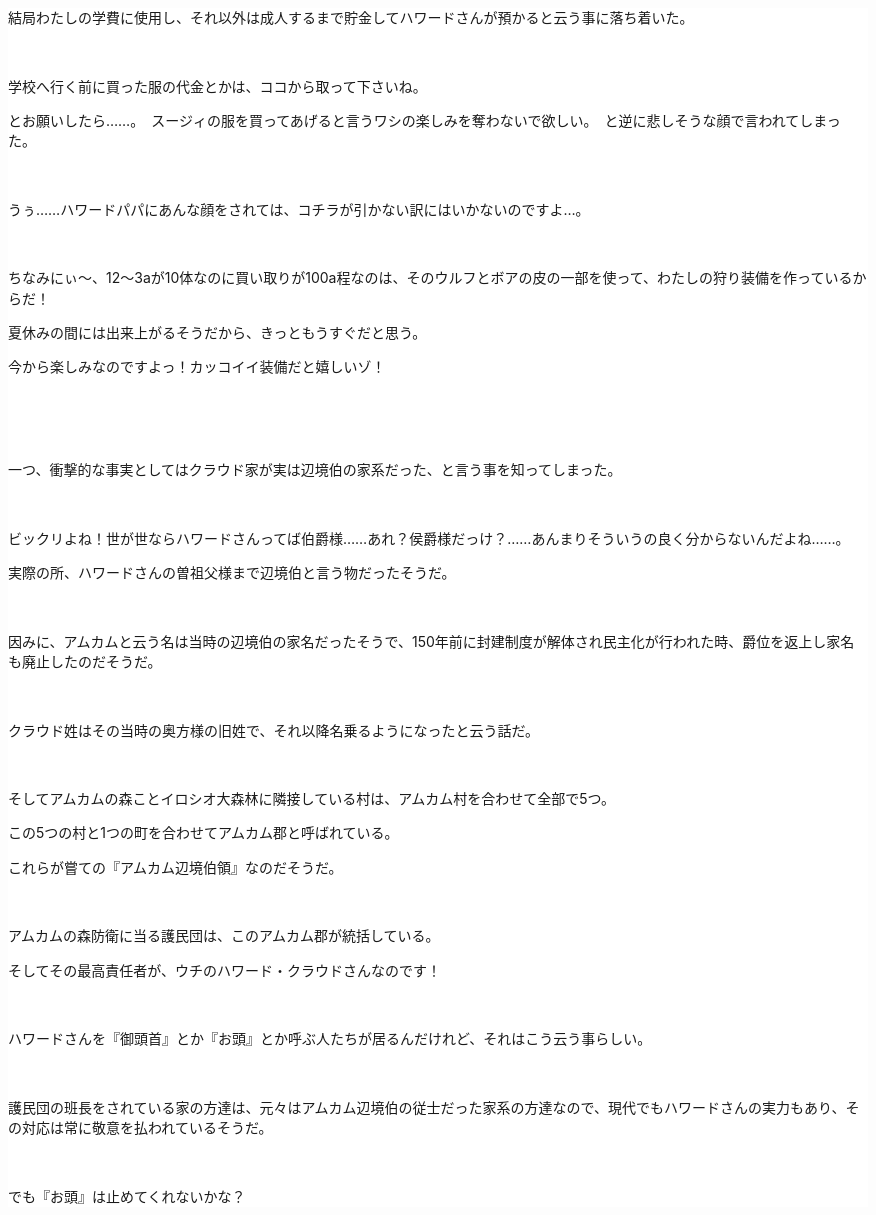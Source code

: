 結局わたしの学費に使用し、それ以外は成人するまで貯金してハワードさんが預かると云う事に落ち着いた。

&nbsp;

学校へ行く前に買った服の代金とかは、ココから取って下さいね。

とお願いしたら……。　スージィの服を買ってあげると言うワシの楽しみを奪わないで欲しい。　と逆に悲しそうな顔で言われてしまった。

&nbsp;

うぅ……ハワードパパにあんな顔をされては、コチラが引かない訳にはいかないのですよ…。

&nbsp;

ちなみにぃ～、12～3aが10体なのに買い取りが100a程なのは、そのウルフとボアの皮の一部を使って、わたしの狩り装備を作っているからだ！

夏休みの間には出来上がるそうだから、きっともうすぐだと思う。

今から楽しみなのですよっ！カッコイイ装備だと嬉しいゾ！

&nbsp;

&nbsp;

一つ、衝撃的な事実としてはクラウド家が実は辺境伯の家系だった、と言う事を知ってしまった。

&nbsp;

ビックリよね！世が世ならハワードさんってば伯爵様……あれ？侯爵様だっけ？……あんまりそういうの良く分からないんだよね……。

実際の所、ハワードさんの曽祖父様まで辺境伯と言う物だったそうだ。

&nbsp;

因みに、アムカムと云う名は当時の辺境伯の家名だったそうで、150年前に封建制度が解体され民主化が行われた時、爵位を返上し家名も廃止したのだそうだ。

&nbsp;

クラウド姓はその当時の奥方様の旧姓で、それ以降名乗るようになったと云う話だ。

&nbsp;

そしてアムカムの森ことイロシオ大森林に隣接している村は、アムカム村を合わせて全部で5つ。

この5つの村と1つの町を合わせてアムカム郡と呼ばれている。

これらが嘗ての『アムカム辺境伯領』なのだそうだ。

&nbsp;

アムカムの森防衛に当る護民団は、このアムカム郡が統括している。

そしてその最高責任者が、ウチのハワード・クラウドさんなのです！

&nbsp;

ハワードさんを『御頭首』とか『お頭』とか呼ぶ人たちが居るんだけれど、それはこう云う事らしい。

&nbsp;

護民団の班長をされている家の方達は、元々はアムカム辺境伯の従士だった家系の方達なので、現代でもハワードさんの実力もあり、その対応は常に敬意を払われているそうだ。

&nbsp;

でも『お頭』は止めてくれないかな？
